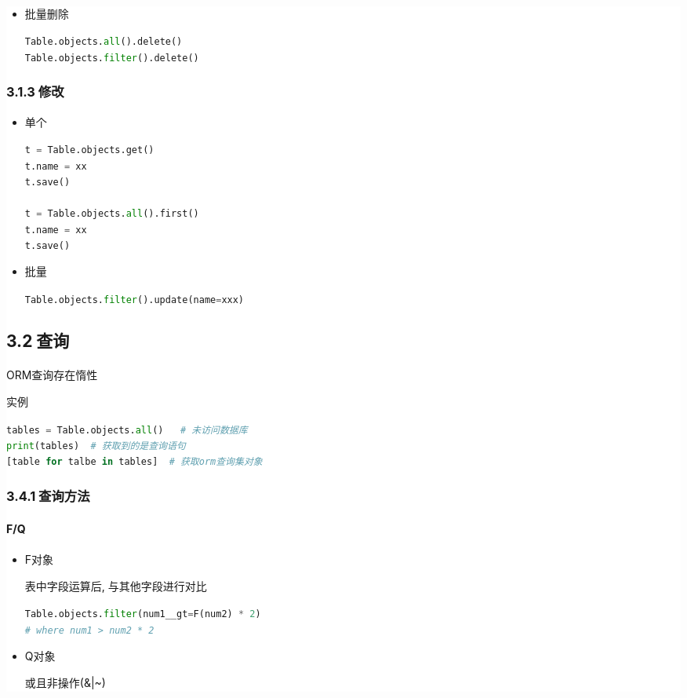 * 批量删除

  ```python
  Table.objects.all().delete()
  Table.objects.filter().delete()
  ```

### 3.1.3 修改

* 单个

  ```python
  t = Table.objects.get()
  t.name = xx
  t.save()
  
  t = Table.objects.all().first()
  t.name = xx
  t.save()
  ```

  

* 批量

  ```python
  Table.objects.filter().update(name=xxx)
  ```

  

## 3.2 查询

ORM查询存在惰性

实例

```python
tables = Table.objects.all()   # 未访问数据库
print(tables)  # 获取到的是查询语句
[table for talbe in tables]  # 获取orm查询集对象
```

### 3.4.1 查询方法

#### F/Q

* F对象

  表中字段运算后, 与其他字段进行对比

  ```python
  Table.objects.filter(num1__gt=F(num2) * 2)
  # where num1 > num2 * 2
  ```

* Q对象

  或且非操作(&|~)
